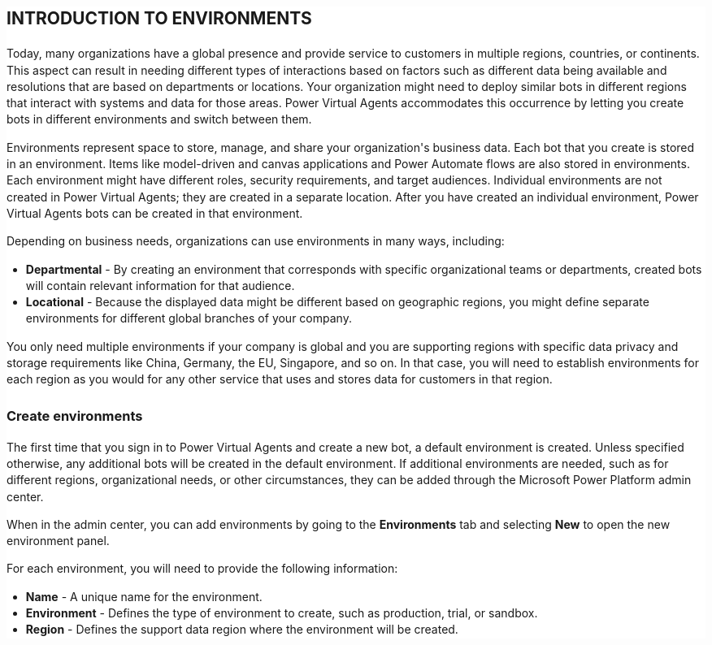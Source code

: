 ## INTRODUCTION TO ENVIRONMENTS

Today, many organizations have a global presence and provide service to customers in multiple regions, countries, or continents. This aspect can result in needing different types of interactions based on factors such as different data being available and resolutions that are based on departments or locations. Your organization might need to deploy similar bots in different regions that interact with systems and data for those areas. Power Virtual Agents accommodates this occurrence by letting you create bots in different environments and switch between them.

Environments represent space to store, manage, and share your organization&#39;s business data. Each bot that you create is stored in an environment. Items like model-driven and canvas applications and Power Automate flows are also stored in environments. Each environment might have different roles, security requirements, and target audiences. Individual environments are not created in Power Virtual Agents; they are created in a separate location. After you have created an individual environment, Power Virtual Agents bots can be created in that environment.

Depending on business needs, organizations can use environments in many ways, including:

- **Departmental**  - By creating an environment that corresponds with specific organizational teams or departments, created bots will contain relevant information for that audience.
- **Locational**  - Because the displayed data might be different based on geographic regions, you might define separate environments for different global branches of your company.

You only need multiple environments if your company is global and you are supporting regions with specific data privacy and storage requirements like China, Germany, the EU, Singapore, and so on. In that case, you will need to establish environments for each region as you would for any other service that uses and stores data for customers in that region.

### Create environments

The first time that you sign in to Power Virtual Agents and create a new bot, a default environment is created. Unless specified otherwise, any additional bots will be created in the default environment. If additional environments are needed, such as for different regions, organizational needs, or other circumstances, they can be added through the Microsoft Power Platform admin center.

When in the admin center, you can add environments by going to the  **Environments**  tab and selecting  **New**  to open the new environment panel.

For each environment, you will need to provide the following information:

- **Name**  - A unique name for the environment.
- **Environment**  - Defines the type of environment to create, such as production, trial, or sandbox.
- **Region**  - Defines the support data region where the environment will be created.
